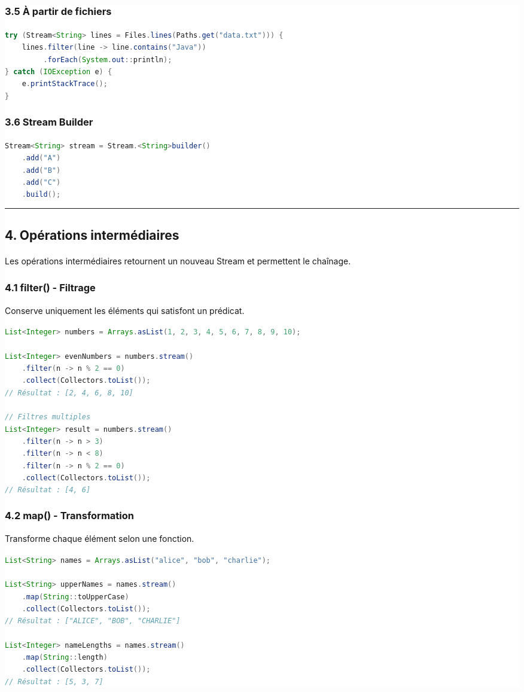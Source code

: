 ### 3.5 À partir de fichiers

```java
try (Stream<String> lines = Files.lines(Paths.get("data.txt"))) {
    lines.filter(line -> line.contains("Java"))
         .forEach(System.out::println);
} catch (IOException e) {
    e.printStackTrace();
}
```

### 3.6 Stream Builder

```java
Stream<String> stream = Stream.<String>builder()
    .add("A")
    .add("B")
    .add("C")
    .build();
```

---

## 4. Opérations intermédiaires

Les opérations intermédiaires retournent un nouveau Stream et permettent le chaînage.

### 4.1 filter() - Filtrage

Conserve uniquement les éléments qui satisfont un prédicat.

```java
List<Integer> numbers = Arrays.asList(1, 2, 3, 4, 5, 6, 7, 8, 9, 10);

List<Integer> evenNumbers = numbers.stream()
    .filter(n -> n % 2 == 0)
    .collect(Collectors.toList());
// Résultat : [2, 4, 6, 8, 10]

// Filtres multiples
List<Integer> result = numbers.stream()
    .filter(n -> n > 3)
    .filter(n -> n < 8)
    .filter(n -> n % 2 == 0)
    .collect(Collectors.toList());
// Résultat : [4, 6]
```

### 4.2 map() - Transformation

Transforme chaque élément selon une fonction.

```java
List<String> names = Arrays.asList("alice", "bob", "charlie");

List<String> upperNames = names.stream()
    .map(String::toUpperCase)
    .collect(Collectors.toList());
// Résultat : ["ALICE", "BOB", "CHARLIE"]

List<Integer> nameLengths = names.stream()
    .map(String::length)
    .collect(Collectors.toList());
// Résultat : [5, 3, 7]
```
